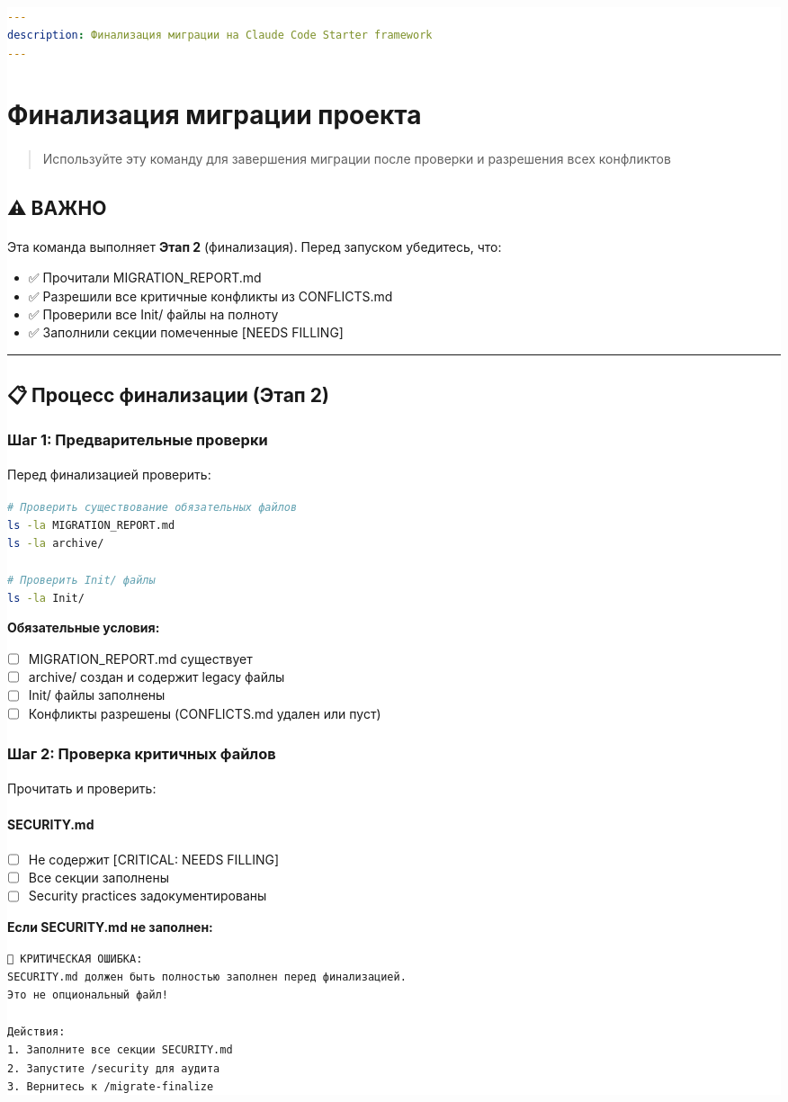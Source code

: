 ```yaml
---
description: Финализация миграции на Claude Code Starter framework
---
```


# Финализация миграции проекта

> Используйте эту команду для завершения миграции после проверки и разрешения всех конфликтов

## ⚠️ ВАЖНО

Эта команда выполняет **Этап 2** (финализация).
Перед запуском убедитесь, что:
- ✅ Прочитали MIGRATION_REPORT.md
- ✅ Разрешили все критичные конфликты из CONFLICTS.md
- ✅ Проверили все Init/ файлы на полноту
- ✅ Заполнили секции помеченные [NEEDS FILLING]

---

## 📋 Процесс финализации (Этап 2)

### Шаг 1: Предварительные проверки

Перед финализацией проверить:

```bash
# Проверить существование обязательных файлов
ls -la MIGRATION_REPORT.md
ls -la archive/

# Проверить Init/ файлы
ls -la Init/
```

**Обязательные условия:**
- [ ] MIGRATION_REPORT.md существует
- [ ] archive/ создан и содержит legacy файлы
- [ ] Init/ файлы заполнены
- [ ] Конфликты разрешены (CONFLICTS.md удален или пуст)

### Шаг 2: Проверка критичных файлов

Прочитать и проверить:

#### SECURITY.md
- [ ] Не содержит [CRITICAL: NEEDS FILLING]
- [ ] Все секции заполнены
- [ ] Security practices задокументированы

**Если SECURITY.md не заполнен:**
```
🔴 КРИТИЧЕСКАЯ ОШИБКА:
SECURITY.md должен быть полностью заполнен перед финализацией.
Это не опциональный файл!

Действия:
1. Заполните все секции SECURITY.md
2. Запустите /security для аудита
3. Вернитесь к /migrate-finalize
```

